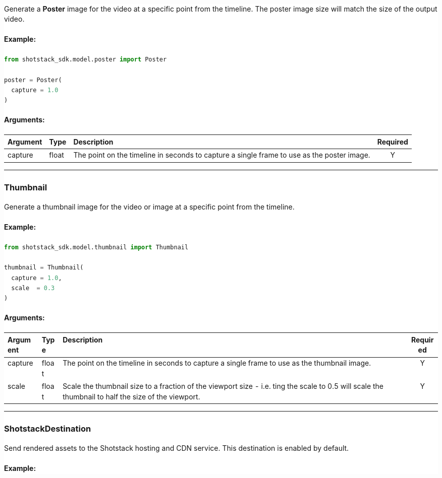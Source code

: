 Generate a **Poster** image for the video at a specific point from the timeline. The poster image size will match the size of the output video.

#### Example:

```python
from shotstack_sdk.model.poster import Poster

poster = Poster(
  capture = 1.0
)
```

#### Arguments:

Argument | Type | Description | Required
:--- | :--- | :--- | :---: 
capture | float | The point on the timeline in seconds to capture a single frame to use as the poster image. | Y

---

### Thumbnail

Generate a thumbnail image for the video or image at a specific point from the timeline.

#### Example:

```python
from shotstack_sdk.model.thumbnail import Thumbnail

thumbnail = Thumbnail(
  capture = 1.0,
  scale  = 0.3
)
```

#### Arguments:

Argument | Type | Description | Required
:--- | :--- | :--- | :---: 
capture | float | The point on the timeline in seconds to capture a single frame to use as the thumbnail image. | Y
scale | float | Scale the thumbnail size to a fraction of the viewport size - i.e. ting the scale to 0.5 will scale  the thumbnail to half the size of the viewport. | Y

---

### ShotstackDestination

Send rendered assets to the Shotstack hosting and CDN service. This destination is enabled by default.

#### Example:
